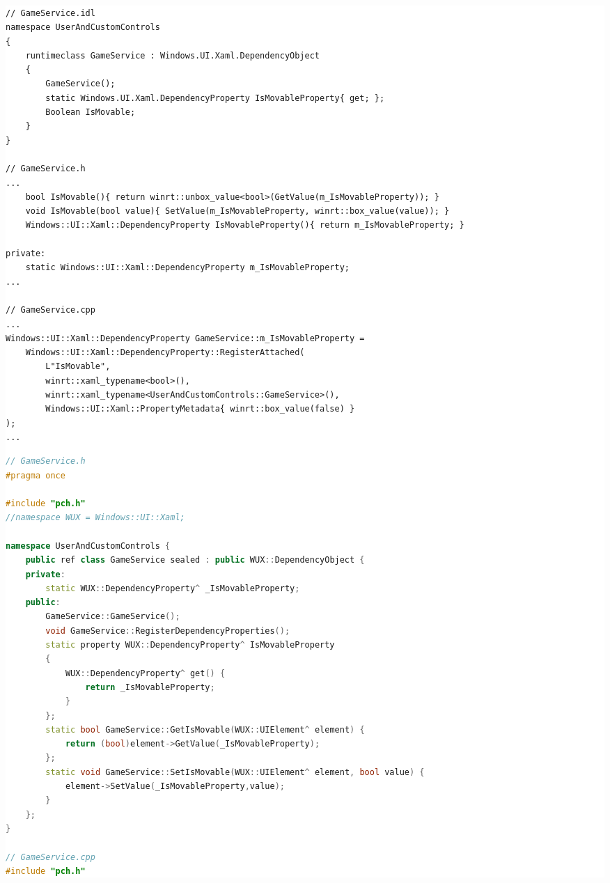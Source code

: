 ```cppwinrt
// GameService.idl
namespace UserAndCustomControls
{
    runtimeclass GameService : Windows.UI.Xaml.DependencyObject
    {
        GameService();
        static Windows.UI.Xaml.DependencyProperty IsMovableProperty{ get; };
        Boolean IsMovable;
    }
}

// GameService.h
...
    bool IsMovable(){ return winrt::unbox_value<bool>(GetValue(m_IsMovableProperty)); }
    void IsMovable(bool value){ SetValue(m_IsMovableProperty, winrt::box_value(value)); }
    Windows::UI::Xaml::DependencyProperty IsMovableProperty(){ return m_IsMovableProperty; }

private:
    static Windows::UI::Xaml::DependencyProperty m_IsMovableProperty;
...

// GameService.cpp
...
Windows::UI::Xaml::DependencyProperty GameService::m_IsMovableProperty =
    Windows::UI::Xaml::DependencyProperty::RegisterAttached(
        L"IsMovable",
        winrt::xaml_typename<bool>(),
        winrt::xaml_typename<UserAndCustomControls::GameService>(),
        Windows::UI::Xaml::PropertyMetadata{ winrt::box_value(false) }
);
...
```

```cpp
// GameService.h
#pragma once

#include "pch.h"
//namespace WUX = Windows::UI::Xaml;

namespace UserAndCustomControls {
    public ref class GameService sealed : public WUX::DependencyObject {
    private:
        static WUX::DependencyProperty^ _IsMovableProperty;
    public:
        GameService::GameService();
        void GameService::RegisterDependencyProperties();
        static property WUX::DependencyProperty^ IsMovableProperty
        {
            WUX::DependencyProperty^ get() {
                return _IsMovableProperty;
            }
        };
        static bool GameService::GetIsMovable(WUX::UIElement^ element) {
            return (bool)element->GetValue(_IsMovableProperty);
        };
        static void GameService::SetIsMovable(WUX::UIElement^ element, bool value) {
            element->SetValue(_IsMovableProperty,value);
        }
    };
}

// GameService.cpp
#include "pch.h"
```